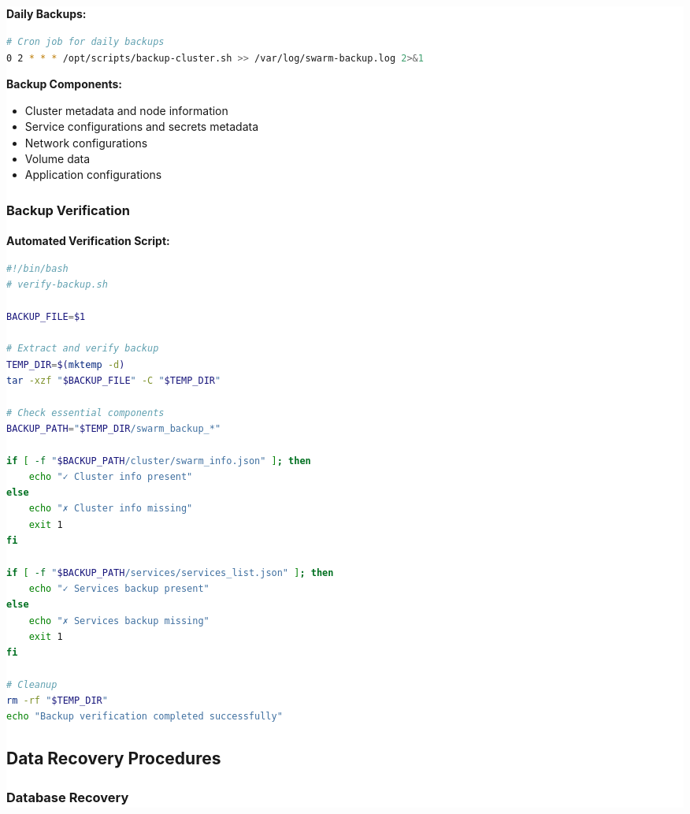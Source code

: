 **Daily Backups:**

```bash
# Cron job for daily backups
0 2 * * * /opt/scripts/backup-cluster.sh >> /var/log/swarm-backup.log 2>&1
```

**Backup Components:**

- Cluster metadata and node information
- Service configurations and secrets metadata
- Network configurations
- Volume data
- Application configurations

### Backup Verification

**Automated Verification Script:**

```bash
#!/bin/bash
# verify-backup.sh

BACKUP_FILE=$1

# Extract and verify backup
TEMP_DIR=$(mktemp -d)
tar -xzf "$BACKUP_FILE" -C "$TEMP_DIR"

# Check essential components
BACKUP_PATH="$TEMP_DIR/swarm_backup_*"

if [ -f "$BACKUP_PATH/cluster/swarm_info.json" ]; then
    echo "✓ Cluster info present"
else
    echo "✗ Cluster info missing"
    exit 1
fi

if [ -f "$BACKUP_PATH/services/services_list.json" ]; then
    echo "✓ Services backup present"
else
    echo "✗ Services backup missing"
    exit 1
fi

# Cleanup
rm -rf "$TEMP_DIR"
echo "Backup verification completed successfully"
```

## Data Recovery Procedures

### Database Recovery
